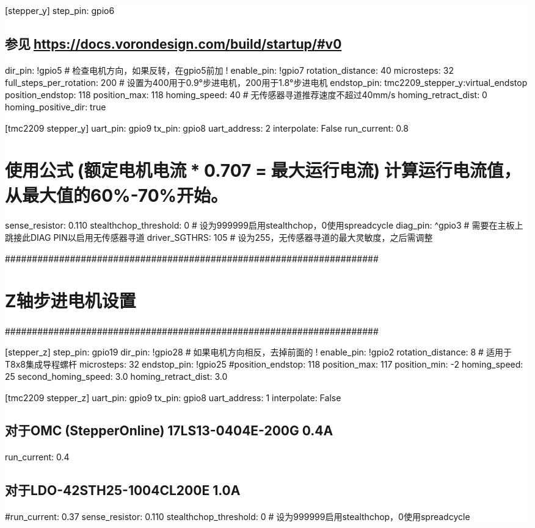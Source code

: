 [stepper_y]
step_pin: gpio6
## 参见 https://docs.vorondesign.com/build/startup/#v0
dir_pin: !gpio5                                                      # 检查电机方向，如果反转，在gpio5前加 !
enable_pin: !gpio7
rotation_distance: 40
microsteps: 32
full_steps_per_rotation: 200                                        # 设置为400用于0.9°步进电机，200用于1.8°步进电机
endstop_pin: tmc2209_stepper_y:virtual_endstop
position_endstop: 118
position_max: 118
homing_speed: 40                                                    # 无传感器寻道推荐速度不超过40mm/s
homing_retract_dist: 0
homing_positive_dir: true

[tmc2209 stepper_y]
uart_pin: gpio9
tx_pin: gpio8
uart_address: 2
interpolate: False
run_current: 0.8
# 使用公式 (额定电机电流 * 0.707 = 最大运行电流) 计算运行电流值，从最大值的60%-70%开始。
sense_resistor: 0.110
stealthchop_threshold: 0                                            # 设为999999启用stealthchop，0使用spreadcycle
diag_pin: ^gpio3    												# 需要在主板上跳接此DIAG PIN以启用无传感器寻道
driver_SGTHRS: 105												# 设为255，无传感器寻道的最大灵敏度，之后需调整

#####################################################################
# Z轴步进电机设置
#####################################################################

[stepper_z]
step_pin: gpio19
dir_pin: !gpio28                                                    # 如果电机方向相反，去掉前面的 !
enable_pin: !gpio2
rotation_distance: 8                                                # 适用于T8x8集成导程螺杆
microsteps: 32
endstop_pin: !gpio25
#position_endstop: 118
position_max: 117
position_min: -2
homing_speed: 25
second_homing_speed: 3.0
homing_retract_dist: 3.0

[tmc2209 stepper_z]
uart_pin: gpio9
tx_pin: gpio8
uart_address: 1
interpolate: False
## 对于OMC (StepperOnline) 17LS13-0404E-200G 0.4A
run_current: 0.4
## 对于LDO-42STH25-1004CL200E 1.0A
#run_current: 0.37
sense_resistor: 0.110
stealthchop_threshold: 0                                            # 设为999999启用stealthchop，0使用spreadcycle